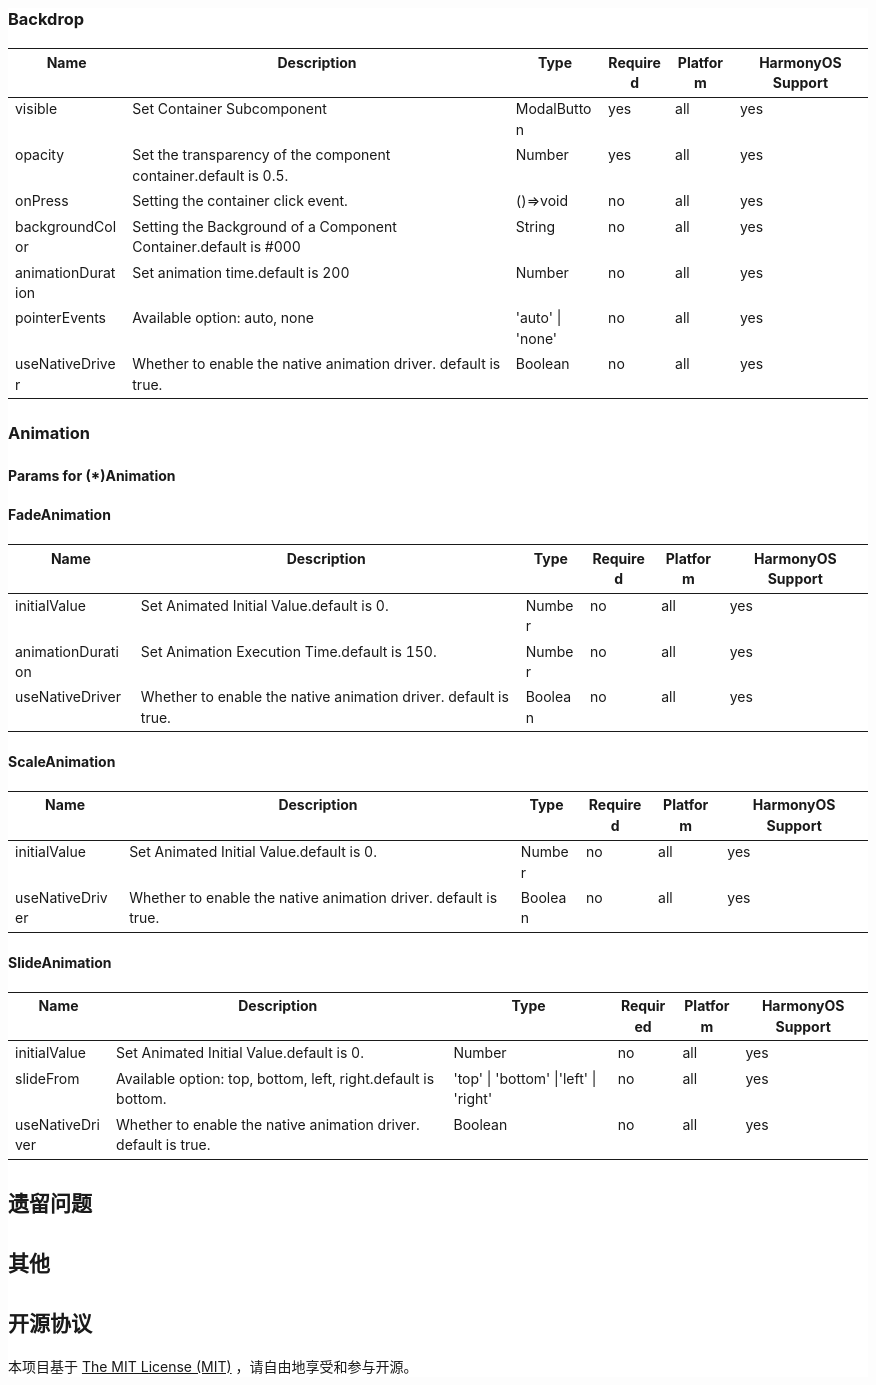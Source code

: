 
### Backdrop

| Name  | Description | Type | Required | Platform | HarmonyOS Support  |
| ----  | ----------- | ---- | -------- | ---- | ------------ |
| visible | Set Container Subcomponent   | ModalButton  | yes |     all  |       yes|
| opacity | Set the transparency of the component container.default is 0.5.   | Number  | yes |     all  |       yes|
| onPress | Setting the container click event.   | ()=>void  | no |     all  |       yes|
| backgroundColor | Setting the Background of a Component Container.default is #000   | String  | no |     all  |       yes|
| animationDuration | Set animation time.default is 200   | Number  | no |     all  |       yes|
| pointerEvents | Available option: auto, none   | 'auto' \| 'none'  | no |     all  |       yes|
| useNativeDriver | Whether to enable the native animation driver. default is true.   | Boolean  | no |     all  |       yes|

### Animation

#### Params for (*)Animation

#### FadeAnimation

| Name  | Description | Type | Required | Platform | HarmonyOS Support  |
| ----  | ----------- | ---- | -------- | ---- | ------------ |
| initialValue | Set Animated Initial Value.default is 0.   | Number  | no |     all  |       yes|
| animationDuration | Set Animation Execution Time.default is 150.   | Number  | no |     all  |       yes|
| useNativeDriver | Whether to enable the native animation driver. default is true.   | Boolean  | no |     all  |       yes|

#### ScaleAnimation

| Name  | Description | Type | Required | Platform | HarmonyOS Support  |
| ----  | ----------- | ---- | -------- | ---- | ------------ |
| initialValue | Set Animated Initial Value.default is 0.   | Number  | no |     all  |       yes|
| useNativeDriver | Whether to enable the native animation driver. default is true.   | Boolean  | no |     all  |       yes|

#### SlideAnimation

| Name  | Description | Type | Required | Platform | HarmonyOS Support  |
| ----  | ----------- | ---- | -------- | ---- | ------------ |
| initialValue | Set Animated Initial Value.default is 0.   | Number  | no |     all  |       yes|
| slideFrom | Available option: top, bottom, left, right.default is bottom.   | 'top' \| 'bottom' \|'left' \| 'right'  | no |     all  |       yes|
| useNativeDriver | Whether to enable the native animation driver. default is true.   | Boolean  | no |     all  |       yes|


## 遗留问题

## 其他

## 开源协议

本项目基于 [The MIT License (MIT)](https://github.com/jacklam718/react-native-modals/blob/master/LICENSE.md) ，请自由地享受和参与开源。

